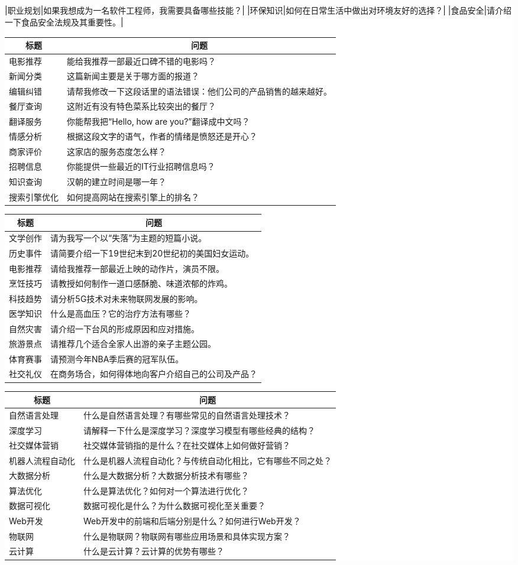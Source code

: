 |职业规划|如果我想成为一名软件工程师，我需要具备哪些技能？|
|环保知识|如何在日常生活中做出对环境友好的选择？|
|食品安全|请介绍一下食品安全法规及其重要性。|

|标题|问题|
|---|---|
|电影推荐|能给我推荐一部最近口碑不错的电影吗？|
|新闻分类|这篇新闻主要是关于哪方面的报道？|
|编辑纠错|请帮我修改一下这段话里的语法错误：他们公司的产品销售的越来越好。|
|餐厅查询|这附近有没有特色菜系比较突出的餐厅？|
|翻译服务|你能帮我把“Hello, how are you?”翻译成中文吗？|
|情感分析|根据这段文字的语气，作者的情绪是愤怒还是开心？|
|商家评价|这家店的服务态度怎么样？|
|招聘信息|你能提供一些最近的IT行业招聘信息吗？|
|知识查询|汉朝的建立时间是哪一年？|
|搜索引擎优化|如何提高网站在搜索引擎上的排名？|

|标题|问题|
|---|---|
|文学创作|请为我写一个以“失落”为主题的短篇小说。|
|历史事件|请简要介绍一下19世纪末到20世纪初的美国妇女运动。|
|电影推荐|请给我推荐一部最近上映的动作片，演员不限。|
|烹饪技巧|请教授如何制作一道口感酥脆、味道浓郁的炸鸡。|
|科技趋势|请分析5G技术对未来物联网发展的影响。|
|医学知识|什么是高血压？它的治疗方法有哪些？|
|自然灾害|请介绍一下台风的形成原因和应对措施。|
|旅游景点|请推荐几个适合全家人出游的亲子主题公园。|
|体育赛事|请预测今年NBA季后赛的冠军队伍。|
|社交礼仪|在商务场合，如何得体地向客户介绍自己的公司及产品？|

|标题|问题|
|---|---|
|自然语言处理|什么是自然语言处理？有哪些常见的自然语言处理技术？|
|深度学习|请解释一下什么是深度学习？深度学习模型有哪些经典的结构？|
|社交媒体营销|社交媒体营销指的是什么？在社交媒体上如何做好营销？|
|机器人流程自动化 |什么是机器人流程自动化？与传统自动化相比，它有哪些不同之处？|
|大数据分析|什么是大数据分析？大数据分析技术有哪些？|
|算法优化|什么是算法优化？如何对一个算法进行优化？|
|数据可视化|数据可视化是什么？为什么数据可视化至关重要？|
|Web开发|Web开发中的前端和后端分别是什么？如何进行Web开发？|
|物联网|什么是物联网？物联网有哪些应用场景和具体实现方案？|
|云计算|什么是云计算？云计算的优势有哪些？|